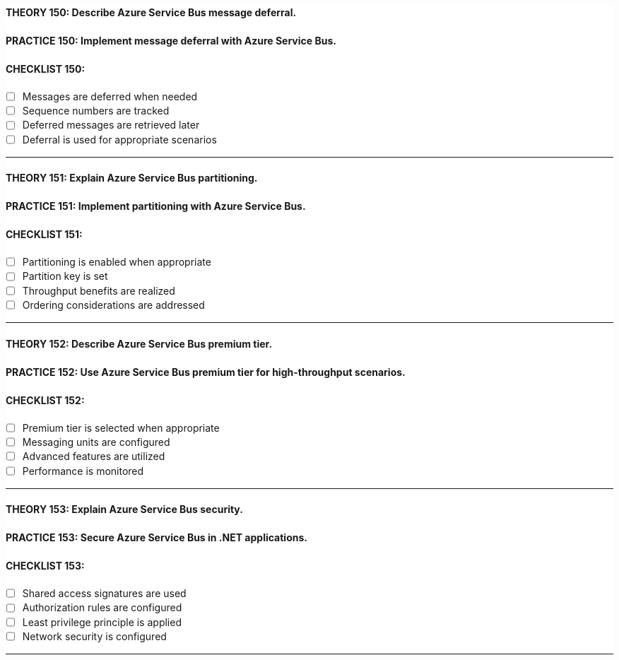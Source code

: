 
#### THEORY 150: Describe Azure Service Bus message deferral.

#### PRACTICE 150: Implement message deferral with Azure Service Bus.

#### CHECKLIST 150:

- [ ] Messages are deferred when needed
- [ ] Sequence numbers are tracked
- [ ] Deferred messages are retrieved later
- [ ] Deferral is used for appropriate scenarios

---

#### THEORY 151: Explain Azure Service Bus partitioning.

#### PRACTICE 151: Implement partitioning with Azure Service Bus.

#### CHECKLIST 151:

- [ ] Partitioning is enabled when appropriate
- [ ] Partition key is set
- [ ] Throughput benefits are realized
- [ ] Ordering considerations are addressed

---

#### THEORY 152: Describe Azure Service Bus premium tier.

#### PRACTICE 152: Use Azure Service Bus premium tier for high-throughput scenarios.

#### CHECKLIST 152:

- [ ] Premium tier is selected when appropriate
- [ ] Messaging units are configured
- [ ] Advanced features are utilized
- [ ] Performance is monitored

---

#### THEORY 153: Explain Azure Service Bus security.

#### PRACTICE 153: Secure Azure Service Bus in .NET applications.

#### CHECKLIST 153:

- [ ] Shared access signatures are used
- [ ] Authorization rules are configured
- [ ] Least privilege principle is applied
- [ ] Network security is configured

---